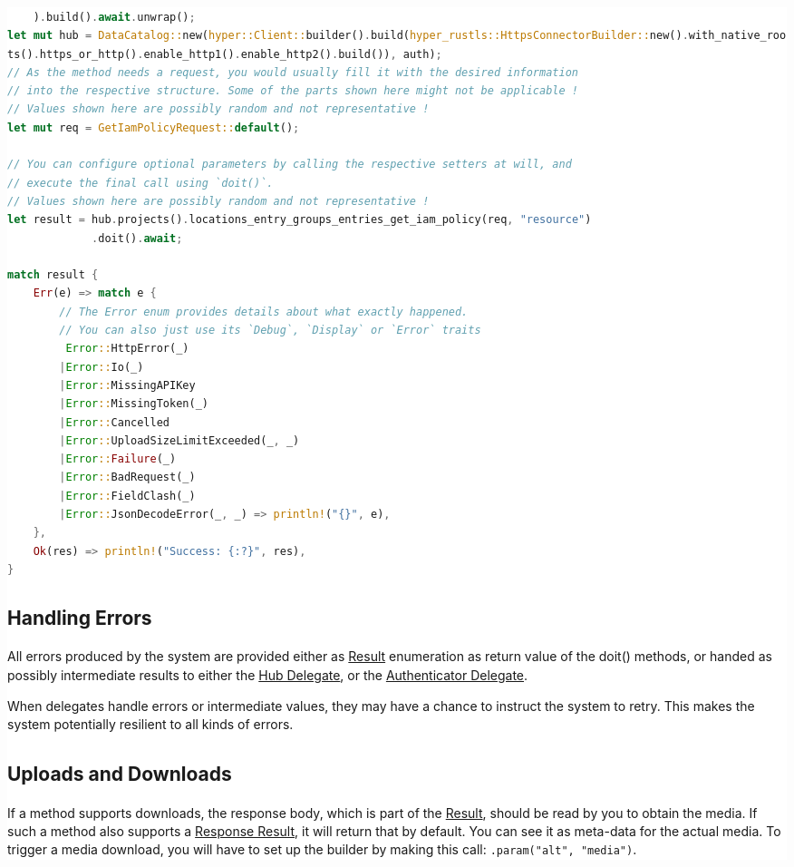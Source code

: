```Rust
    ).build().await.unwrap();
let mut hub = DataCatalog::new(hyper::Client::builder().build(hyper_rustls::HttpsConnectorBuilder::new().with_native_roots().https_or_http().enable_http1().enable_http2().build()), auth);
// As the method needs a request, you would usually fill it with the desired information
// into the respective structure. Some of the parts shown here might not be applicable !
// Values shown here are possibly random and not representative !
let mut req = GetIamPolicyRequest::default();

// You can configure optional parameters by calling the respective setters at will, and
// execute the final call using `doit()`.
// Values shown here are possibly random and not representative !
let result = hub.projects().locations_entry_groups_entries_get_iam_policy(req, "resource")
             .doit().await;

match result {
    Err(e) => match e {
        // The Error enum provides details about what exactly happened.
        // You can also just use its `Debug`, `Display` or `Error` traits
         Error::HttpError(_)
        |Error::Io(_)
        |Error::MissingAPIKey
        |Error::MissingToken(_)
        |Error::Cancelled
        |Error::UploadSizeLimitExceeded(_, _)
        |Error::Failure(_)
        |Error::BadRequest(_)
        |Error::FieldClash(_)
        |Error::JsonDecodeError(_, _) => println!("{}", e),
    },
    Ok(res) => println!("Success: {:?}", res),
}

```
## Handling Errors

All errors produced by the system are provided either as [Result](https://docs.rs/google-datacatalog1/5.0.2-beta-1+20220224/google_datacatalog1/client::Result) enumeration as return value of
the doit() methods, or handed as possibly intermediate results to either the 
[Hub Delegate](https://docs.rs/google-datacatalog1/5.0.2-beta-1+20220224/google_datacatalog1/client::Delegate), or the [Authenticator Delegate](https://docs.rs/yup-oauth2/*/yup_oauth2/trait.AuthenticatorDelegate.html).

When delegates handle errors or intermediate values, they may have a chance to instruct the system to retry. This 
makes the system potentially resilient to all kinds of errors.

## Uploads and Downloads
If a method supports downloads, the response body, which is part of the [Result](https://docs.rs/google-datacatalog1/5.0.2-beta-1+20220224/google_datacatalog1/client::Result), should be
read by you to obtain the media.
If such a method also supports a [Response Result](https://docs.rs/google-datacatalog1/5.0.2-beta-1+20220224/google_datacatalog1/client::ResponseResult), it will return that by default.
You can see it as meta-data for the actual media. To trigger a media download, you will have to set up the builder by making
this call: `.param("alt", "media")`.
